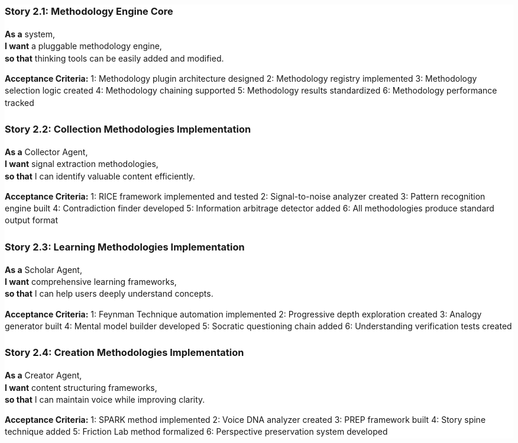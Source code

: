 ### **Story 2.1: Methodology Engine Core**
**As a** system,  
**I want** a pluggable methodology engine,  
**so that** thinking tools can be easily added and modified.

**Acceptance Criteria:**
1: Methodology plugin architecture designed
2: Methodology registry implemented
3: Methodology selection logic created
4: Methodology chaining supported
5: Methodology results standardized
6: Methodology performance tracked

### **Story 2.2: Collection Methodologies Implementation**
**As a** Collector Agent,  
**I want** signal extraction methodologies,  
**so that** I can identify valuable content efficiently.

**Acceptance Criteria:**
1: RICE framework implemented and tested
2: Signal-to-noise analyzer created
3: Pattern recognition engine built
4: Contradiction finder developed
5: Information arbitrage detector added
6: All methodologies produce standard output format

### **Story 2.3: Learning Methodologies Implementation**
**As a** Scholar Agent,  
**I want** comprehensive learning frameworks,  
**so that** I can help users deeply understand concepts.

**Acceptance Criteria:**
1: Feynman Technique automation implemented
2: Progressive depth exploration created
3: Analogy generator built
4: Mental model builder developed
5: Socratic questioning chain added
6: Understanding verification tests created

### **Story 2.4: Creation Methodologies Implementation**
**As a** Creator Agent,  
**I want** content structuring frameworks,  
**so that** I can maintain voice while improving clarity.

**Acceptance Criteria:**
1: SPARK method implemented
2: Voice DNA analyzer created
3: PREP framework built
4: Story spine technique added
5: Friction Lab method formalized
6: Perspective preservation system developed
